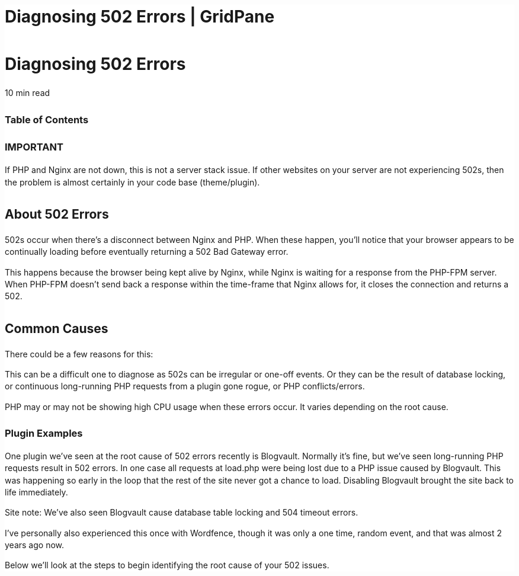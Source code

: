 # Diagnosing 502 Errors | GridPane

# Diagnosing 502 Errors

 

10 min read 

### Table of Contents

 

 

### IMPORTANT

If PHP and Nginx are not down, this is not a server stack issue. If other websites on your server are not experiencing 502s, then the problem is almost certainly in your code base (theme/plugin).

## About 502 Errors

502s occur when there’s a disconnect between Nginx and PHP. When these happen, you’ll notice that your browser appears to be continually loading before eventually returning a 502 Bad Gateway error.

This happens because the browser being kept alive by Nginx, while Nginx is waiting for a response from the PHP-FPM server. When PHP-FPM doesn’t send back a response within the time-frame that Nginx allows for, it closes the connection and returns a 502.

 

## Common Causes

There could be a few reasons for this:

This can be a difficult one to diagnose as 502s can be irregular or one-off events. Or they can be the result of database locking, or continuous long-running PHP requests from a plugin gone rogue, or PHP conflicts/errors.

PHP may or may not be showing high CPU usage when these errors occur. It varies depending on the root cause.

### Plugin Examples

One plugin we’ve seen at the root cause of 502 errors recently is Blogvault. Normally it’s fine, but we’ve seen long-running PHP requests result in 502 errors. In one case all requests at load.php were being lost due to a PHP issue caused by Blogvault. This was happening so early in the loop that the rest of the site never got a chance to load. Disabling Blogvault brought the site back to life immediately.

Site note: We’ve also seen Blogvault cause database table locking and 504 timeout errors.

I’ve personally also experienced this once with Wordfence, though it was only a one time, random event, and that was almost 2 years ago now.

Below we’ll look at the steps to begin identifying the root cause of your 502 issues.
